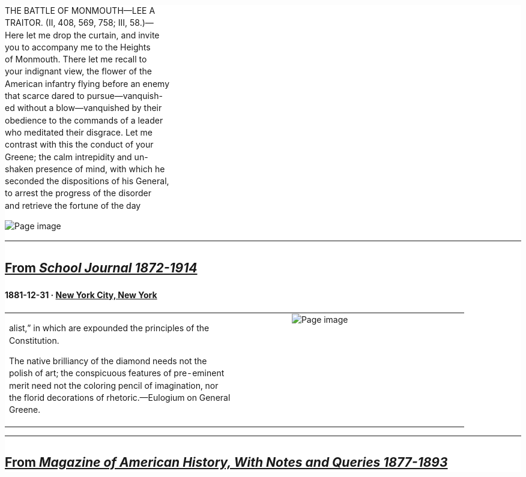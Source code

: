   
  
THE BATTLE OF MONMOUTH—LEE A  
TRAITOR. (II, 408, 569, 758; III, 58.)—  
Here let me drop the curtain, and invite  
you to accompany me to the Heights  
of Monmouth. There let me recall to  
your indignant view, the flower of the  
American infantry flying before an enemy  
that scarce dared to pursue—vanquish-  
ed without a blow—vanquished by their  
obedience to the commands of a leader  
who meditated their disgrace. Let me  
contrast with this the conduct of your  
Greene; the calm intrepidity and un-  
shaken presence of mind, with which he  
seconded the dispositions of his General,  
to arrest the progress of the disorder  
and retrieve the fortune of the day
</td><td style="width: 50%; max-height: 75%; margin: auto; display: block;">
<img alt="Page image" src="https://iiif.archive.org/image/iiif/2/sim_magazine-of-american-history-with-notes-and-queries_1879-04_3_4%2Fsim_magazine-of-american-history-with-notes-and-queries_1879-04_3_4_jp2.zip%2Fsim_magazine-of-american-history-with-notes-and-queries_1879-04_3_4_jp2%2Fsim_magazine-of-american-history-with-notes-and-queries_1879-04_3_4_0048.jp2/pct:44.1015625,28.962703962703962,31.4453125,54.341491841491845/,600/0/default.jpg"/>
</td>
</tr></table>

---

## [From _School Journal 1872-1914_](https://archive.org/details/sim_school-journal_1881-12-31_18_48/page/n7/mode/1up?view=theater)

#### 1881-12-31 &middot; [New York City, New York](http://dbpedia.org/resource/New_York_City)

<table style="width: 100%;"><tr><td style="width: 50%">

  
alist,” in which are expounded the principles of the  
Constitution.  
  
The native brilliancy of the diamond needs not the  
polish of art; the conspicuous features of pre-eminent  
merit need not the coloring pencil of imagination, nor  
the florid decorations of rhetoric.—Eulogium on General  
Greene.
</td><td style="width: 50%; max-height: 75%; margin: auto; display: block;">
<img alt="Page image" src="https://iiif.archive.org/image/iiif/2/sim_school-journal_1881-12-31_18_48%2Fsim_school-journal_1881-12-31_18_48_jp2.zip%2Fsim_school-journal_1881-12-31_18_48_jp2%2Fsim_school-journal_1881-12-31_18_48_0007.jp2/pct:8.503218884120171,12.672546012269938,28.19206008583691,6.269171779141105/600,/0/default.jpg"/>
</td>
</tr></table>

---

## [From _Magazine of American History, With Notes and Queries 1877-1893_](https://archive.org/details/sim_magazine-of-american-history-with-notes-and-queries_1882-10_8_10/page/n35/mode/1up?view=theater)
